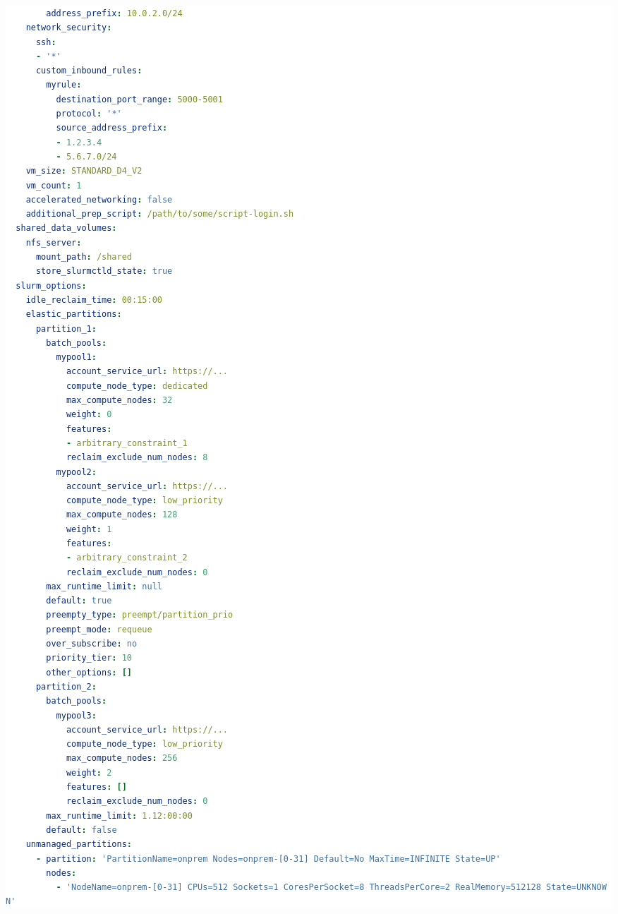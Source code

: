 ```yaml
        address_prefix: 10.0.2.0/24
    network_security:
      ssh:
      - '*'
      custom_inbound_rules:
        myrule:
          destination_port_range: 5000-5001
          protocol: '*'
          source_address_prefix:
          - 1.2.3.4
          - 5.6.7.0/24
    vm_size: STANDARD_D4_V2
    vm_count: 1
    accelerated_networking: false
    additional_prep_script: /path/to/some/script-login.sh
  shared_data_volumes:
    nfs_server:
      mount_path: /shared
      store_slurmctld_state: true
  slurm_options:
    idle_reclaim_time: 00:15:00
    elastic_partitions:
      partition_1:
        batch_pools:
          mypool1:
            account_service_url: https://...
            compute_node_type: dedicated
            max_compute_nodes: 32
            weight: 0
            features:
            - arbitrary_constraint_1
            reclaim_exclude_num_nodes: 8
          mypool2:
            account_service_url: https://...
            compute_node_type: low_priority
            max_compute_nodes: 128
            weight: 1
            features:
            - arbitrary_constraint_2
            reclaim_exclude_num_nodes: 0
        max_runtime_limit: null
        default: true
        preempty_type: preempt/partition_prio
        preempt_mode: requeue
        over_subscribe: no
        priority_tier: 10
        other_options: []
      partition_2:
        batch_pools:
          mypool3:
            account_service_url: https://...
            compute_node_type: low_priority
            max_compute_nodes: 256
            weight: 2
            features: []
            reclaim_exclude_num_nodes: 0
        max_runtime_limit: 1.12:00:00
        default: false
    unmanaged_partitions:
      - partition: 'PartitionName=onprem Nodes=onprem-[0-31] Default=No MaxTime=INFINITE State=UP'
        nodes:
          - 'NodeName=onprem-[0-31] CPUs=512 Sockets=1 CoresPerSocket=8 ThreadsPerCore=2 RealMemory=512128 State=UNKNOWN'
```